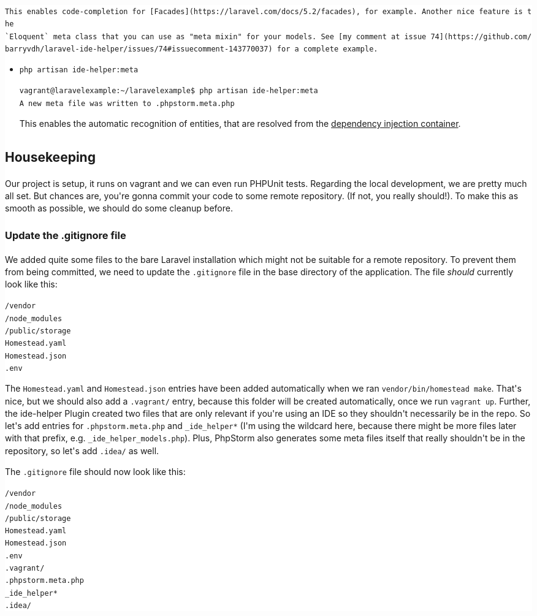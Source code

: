     This enables code-completion for [Facades](https://laravel.com/docs/5.2/facades), for example. Another nice feature is the
    `Eloquent` meta class that you can use as "meta mixin" for your models. See [my comment at issue 74](https://github.com/barryvdh/laravel-ide-helper/issues/74#issuecomment-143770037) for a complete example.
  - `php artisan ide-helper:meta`  
    ```
    vagrant@laravelexample:~/laravelexample$ php artisan ide-helper:meta
    A new meta file was written to .phpstorm.meta.php
    ```
    This enables the automatic recognition of entities, that are resolved from the [dependency injection container](https://laravel.com/docs/5.2/container).

## <a id="housekeeping"></a>Housekeeping
Our project is setup, it runs on vagrant and we can even run PHPUnit tests. Regarding the local development, we are pretty much all set.
But chances are, you're gonna commit your code to some remote repository. (If not, you really should!). To make this as smooth as possible,
we should do some cleanup before.

### <a id="update-the-gitignore-file"></a>Update the .gitignore file
We added quite some files to the bare Laravel installation which might not be suitable for a remote repository. To prevent them from being 
committed, we need to update the `.gitignore` file in the base directory of the application. The file _should_ currently look like this:
```
/vendor
/node_modules
/public/storage
Homestead.yaml
Homestead.json
.env
```
The `Homestead.yaml` and `Homestead.json` entries have been added automatically when we ran `vendor/bin/homestead make`. That's nice, but we 
should also add a `.vagrant/` entry, because this folder will be created automatically, once we run `vagrant up`. Further, the ide-helper
Plugin created two files that are only relevant if you're using an IDE so they shouldn't necessarily be in the repo. So let's add entries for
`.phpstorm.meta.php` and `_ide_helper*` (I'm using the wildcard here, because there might be more files later with that prefix, e.g. `_ide_helper_models.php`).
Plus, PhpStorm also generates some meta files itself that really shouldn't be in the repository, so let's add `.idea/` as well.

The `.gitignore` file should now look like this:
```
/vendor
/node_modules
/public/storage
Homestead.yaml
Homestead.json
.env
.vagrant/
.phpstorm.meta.php
_ide_helper*
.idea/
```
